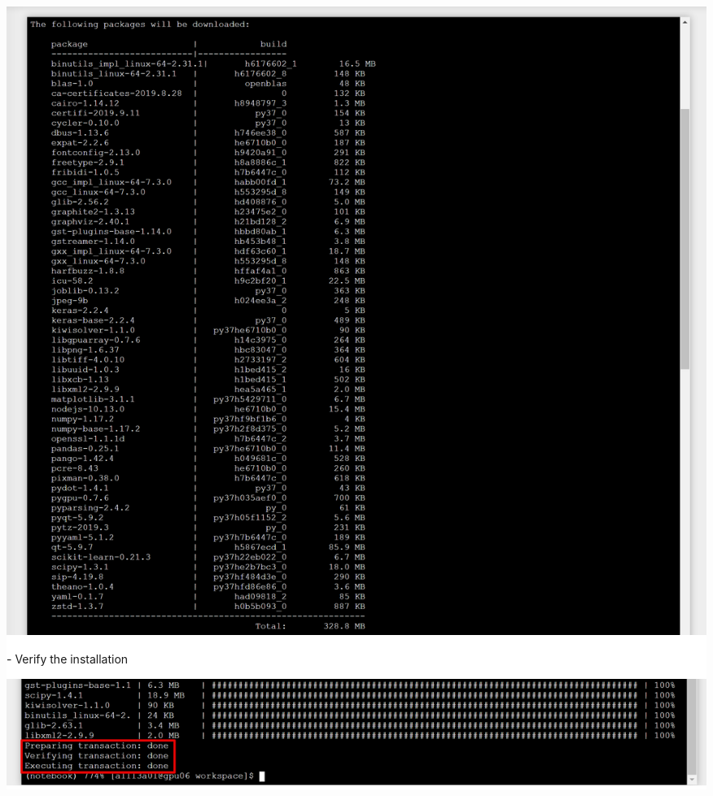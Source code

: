 ![](../../../.gitbook/assets/KCgWAOe7NPkjvda.png)

&#x20;

\- Verify the installation

![](../../../.gitbook/assets/5roVOiMzvLftkb7.png)
